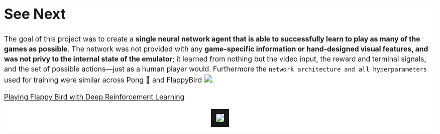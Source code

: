 # See Next
The goal of this project was to create a **single neural network agent that is able to successfully learn to play as many of the games as possible**. The network was not provided with any **game-specific information or hand-designed visual features, and was not privy to the internal state of the emulator**; it learned from nothing but the video input, the reward and terminal signals, and the set of possible actions—just as a human player would. Furthermore the `network architecture and all hyperparameters` used for training were similar across Pong :tennis: and FlappyBird <img src="https://github.com/Junth19/Playing-Flappy-Bird-with-Deep-Reinforcement-Learning/blob/master/assets/sprites/redbird-midflap.png">.

[Playing Flappy Bird with Deep Reinforcement Learning](https://github.com/Junth19/Playing-Flappy-Bird-with-Deep-Reinforcement-Learning)

<a href="https://github.com/Junth19/Playing-Flappy-Bird-with-Deep-Reinforcement-Learning">
        <p align="center">
  <img src="https://github.com/Junth19/Playing-Flappy-Bird-with-Deep-Reinforcement-Learning/blob/master/ImagesGIFs/FlappyGIF.gif" border="10"></p> 
</a>
